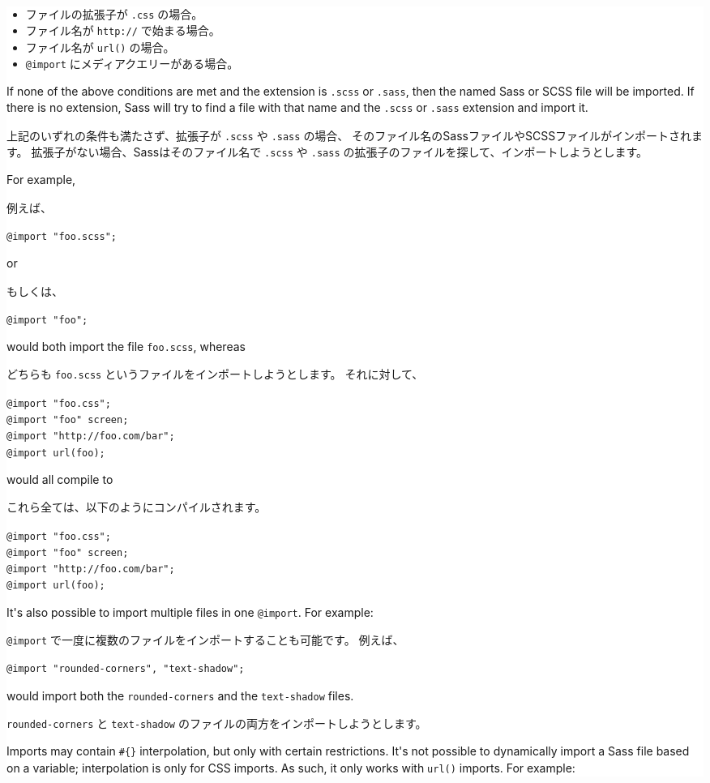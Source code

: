 * ファイルの拡張子が `.css` の場合。
* ファイル名が `http://` で始まる場合。
* ファイル名が `url()` の場合。
* `@import` にメディアクエリーがある場合。

If none of the above conditions are met
and the extension is `.scss` or `.sass`,
then the named Sass or SCSS file will be imported.
If there is no extension,
Sass will try to find a file with that name and the `.scss` or `.sass` extension
and import it.

上記のいずれの条件も満たさず、拡張子が `.scss` や `.sass` の場合、
そのファイル名のSassファイルやSCSSファイルがインポートされます。
拡張子がない場合、Sassはそのファイル名で `.scss` や `.sass` の拡張子のファイルを探して、インポートしようとします。

For example,

例えば、

    @import "foo.scss";

or

もしくは、

    @import "foo";

would both import the file `foo.scss`,
whereas

どちらも `foo.scss` というファイルをインポートしようとします。
それに対して、

    @import "foo.css";
    @import "foo" screen;
    @import "http://foo.com/bar";
    @import url(foo);

would all compile to

これら全ては、以下のようにコンパイルされます。

    @import "foo.css";
    @import "foo" screen;
    @import "http://foo.com/bar";
    @import url(foo);

It's also possible to import multiple files in one `@import`. For example:

`@import` で一度に複数のファイルをインポートすることも可能です。
例えば、

    @import "rounded-corners", "text-shadow";

would import both the `rounded-corners` and the `text-shadow` files.

`rounded-corners` と `text-shadow` のファイルの両方をインポートしようとします。

Imports may contain `#{}` interpolation, but only with certain restrictions.
It's not possible to dynamically import a Sass file based on a variable;
interpolation is only for CSS imports.
As such, it only works with `url()` imports.
For example:
